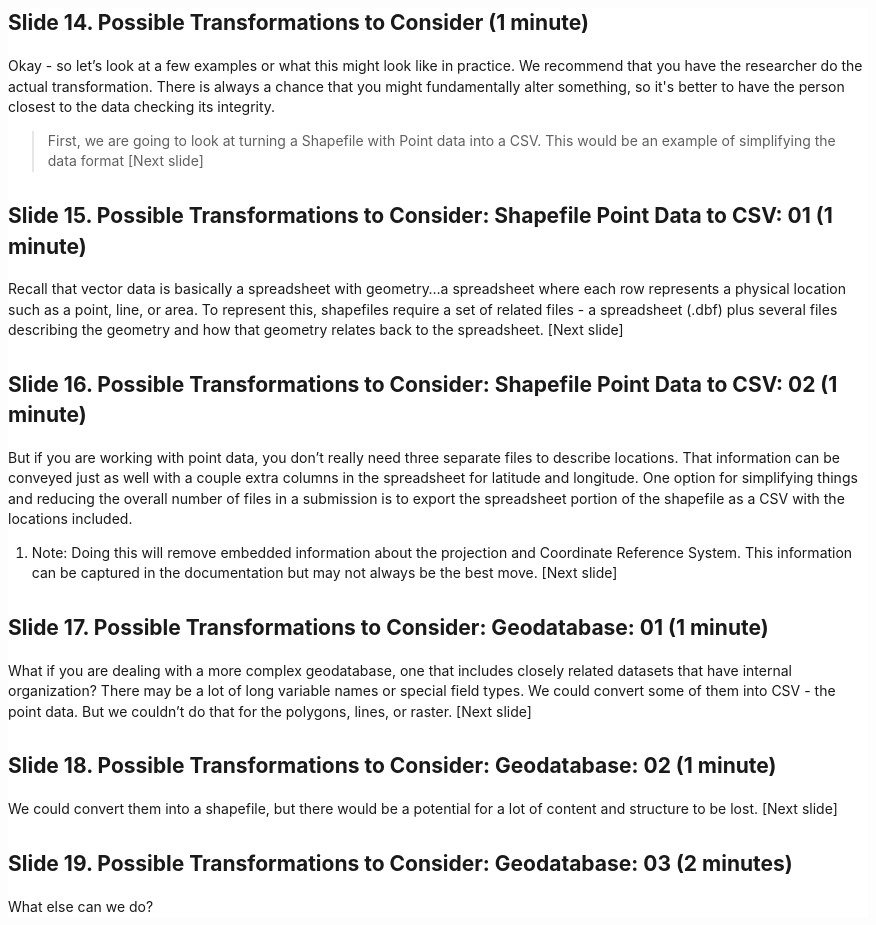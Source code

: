 ## Slide 14. Possible Transformations to Consider (1 minute)
 Okay - so let’s look at a few examples or what this might look like in practice. We recommend that you have the researcher do the actual transformation. There is always a chance that you might fundamentally alter something, so it's better to have the person closest to the data checking its integrity.
> First, we are going to look at turning a Shapefile with Point data into a CSV. This would be an example of simplifying the data format
\[Next slide\]

## Slide 15. Possible Transformations to Consider: Shapefile Point Data to CSV: 01 (1 minute)
 Recall that vector data is basically a spreadsheet with geometry…a spreadsheet where each row represents a physical location such as a point, line, or area. To represent this, shapefiles require a set of related files - a spreadsheet (.dbf) plus several files describing the geometry and how that geometry relates back to the spreadsheet.
\[Next slide\]

## Slide 16. Possible Transformations to Consider: Shapefile Point Data to CSV: 02 (1 minute)
 But if you are working with point data, you don’t really need three separate files to describe locations. That information can be conveyed just as well with a couple extra columns in the spreadsheet for latitude and longitude. One option for simplifying things and reducing the overall number of files in a submission is to export the spreadsheet portion of the shapefile as a CSV with the locations included.

1.  Note: Doing this will remove embedded information about the projection and Coordinate Reference System. This information can be captured in the documentation but may not always be the best move.
 \[Next slide\]

## Slide 17. Possible Transformations to Consider: Geodatabase: 01 (1 minute)
 What if you are dealing with a more complex geodatabase, one that includes closely related datasets that have internal organization? There may be a lot of long variable names or special field types. We could convert some of them into CSV - the point data. But we couldn’t do that for the polygons, lines, or raster.
\[Next slide\]

## Slide 18. Possible Transformations to Consider: Geodatabase: 02 (1 minute)
 We could convert them into a shapefile, but there would be a potential for a lot of content and structure to be lost.
\[Next slide\]

## Slide 19. Possible Transformations to Consider: Geodatabase: 03 (2 minutes)
 What else can we do?
